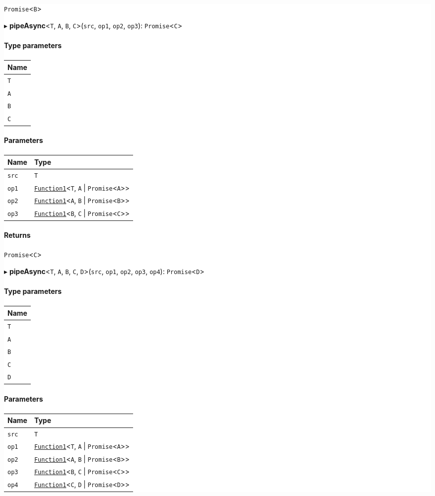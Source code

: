 `Promise`<`B`\>

▸ **pipeAsync**<`T`, `A`, `B`, `C`\>(`src`, `op1`, `op2`, `op3`): `Promise`<`C`\>

#### Type parameters

| Name |
| :------ |
| `T` |
| `A` |
| `B` |
| `C` |

#### Parameters

| Name | Type |
| :------ | :------ |
| `src` | `T` |
| `op1` | [`Function1`](functions.md#function1)<`T`, `A` \| `Promise`<`A`\>\> |
| `op2` | [`Function1`](functions.md#function1)<`A`, `B` \| `Promise`<`B`\>\> |
| `op3` | [`Function1`](functions.md#function1)<`B`, `C` \| `Promise`<`C`\>\> |

#### Returns

`Promise`<`C`\>

▸ **pipeAsync**<`T`, `A`, `B`, `C`, `D`\>(`src`, `op1`, `op2`, `op3`, `op4`): `Promise`<`D`\>

#### Type parameters

| Name |
| :------ |
| `T` |
| `A` |
| `B` |
| `C` |
| `D` |

#### Parameters

| Name | Type |
| :------ | :------ |
| `src` | `T` |
| `op1` | [`Function1`](functions.md#function1)<`T`, `A` \| `Promise`<`A`\>\> |
| `op2` | [`Function1`](functions.md#function1)<`A`, `B` \| `Promise`<`B`\>\> |
| `op3` | [`Function1`](functions.md#function1)<`B`, `C` \| `Promise`<`C`\>\> |
| `op4` | [`Function1`](functions.md#function1)<`C`, `D` \| `Promise`<`D`\>\> |
